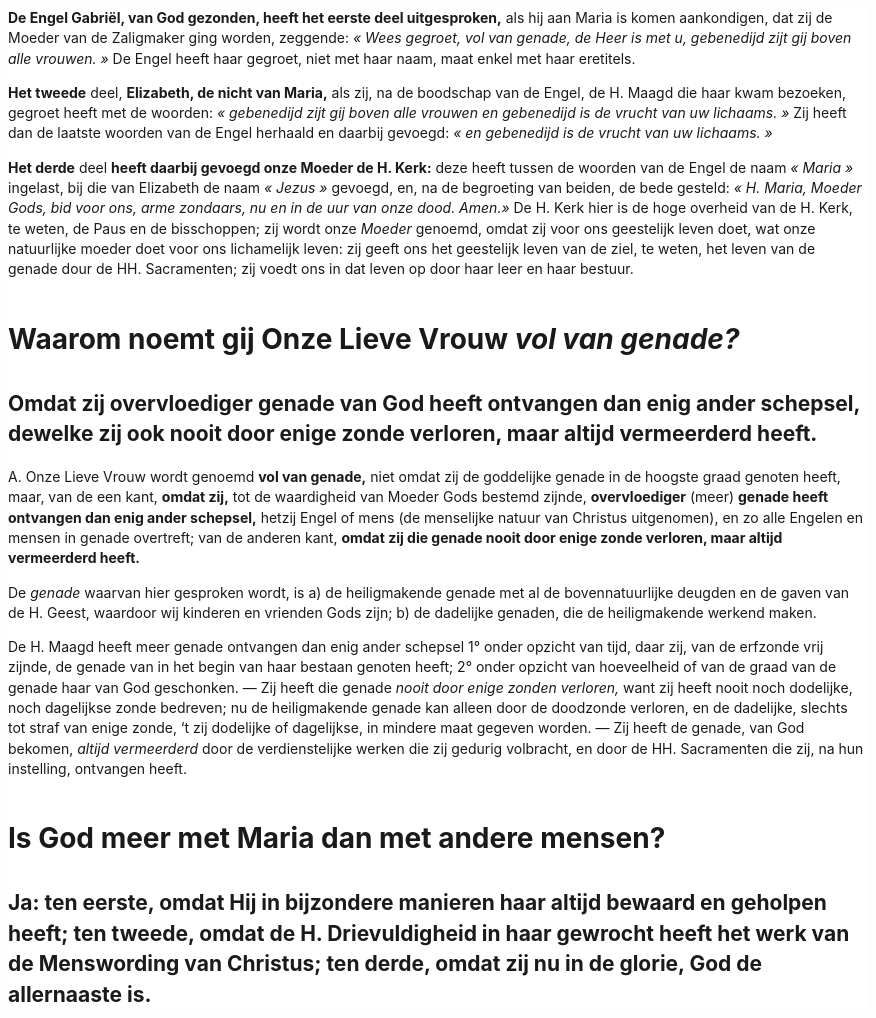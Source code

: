 **De Engel Gabriël, van God gezonden, heeft het eerste deel uitgesproken,** als hij aan Maria is komen aankondigen, dat zij de Moeder van de Zaligmaker ging worden, zeggende: *« Wees gegroet, vol van genade, de Heer is met u, gebenedijd zijt gij boven alle vrouwen. »* De Engel heeft haar gegroet, niet met haar naam, maat enkel met haar eretitels.

**Het tweede** deel, **Elizabeth, de nicht van Maria,** als zij, na de boodschap van de Engel, de H. Maagd die haar kwam bezoeken, gegroet heeft met de woorden: *« gebenedijd zijt gij boven alle vrouwen en gebenedijd is de vrucht van uw lichaams. »* Zij heeft dan de laatste woorden van de Engel herhaald en daarbij gevoegd: *« en gebenedijd is de vrucht van uw lichaams. »*

**Het derde** deel **heeft daarbij gevoegd onze Moeder de H. Kerk:** deze heeft tussen de woorden van de Engel de naam *« Maria »* ingelast, bij die van Elizabeth de naam *« Jezus »* gevoegd, en, na de begroeting van beiden, de bede gesteld: *« H. Maria, Moeder Gods, bid voor ons, arme zondaars, nu en in de uur van onze dood. Amen.»* De H. Kerk hier is de hoge overheid van de H. Kerk, te weten, de Paus en de bisschoppen; zij wordt onze *Moeder* genoemd, omdat zij voor ons geestelijk leven doet, wat onze natuurlijke moeder doet voor ons lichamelijk leven: zij geeft ons het geestelijk leven van de ziel, te weten, het leven van de genade dour de HH. Sacramenten; zij voedt ons in dat leven op door haar leer en haar bestuur.

# Waarom noemt gij Onze Lieve Vrouw *vol van genade?*

## Omdat zij overvloediger genade van God heeft ontvangen dan enig ander schepsel, dewelke zij ook nooit door enige zonde verloren, maar altijd vermeerderd heeft.

A. Onze Lieve Vrouw wordt genoemd **vol van genade,** niet omdat zij de goddelijke genade in de hoogste graad genoten heeft, maar, van de een kant, **omdat zij,** tot de waardigheid van Moeder Gods bestemd zijnde, **overvloediger** (meer) **genade heeft ontvangen dan enig ander schepsel,** hetzij Engel of mens (de menselijke natuur van Christus uitgenomen), en zo alle Engelen en mensen in genade overtreft; van de anderen kant, **omdat zij die genade nooit door enige zonde verloren, maar altijd vermeerderd heeft.**

De *genade* waarvan hier gesproken wordt, is a) de heiligmakende genade met al de bovennatuurlijke deugden en de gaven van de H. Geest, waardoor wij kinderen en vrienden Gods zijn; b) de dadelijke genaden, die de heiligmakende werkend maken.

De H. Maagd heeft meer genade ontvangen dan enig ander schepsel 1° onder opzicht van tijd, daar zij, van de erfzonde vrij zijnde, de genade van in het begin van haar bestaan genoten heeft; 2° onder opzicht van hoeveelheid of van de graad van de genade haar van God geschonken. — Zij heeft die genade *nooit door enige zonden verloren,* want zij heeft nooit noch dodelijke, noch dagelijkse zonde bedreven; nu de heiligmakende genade kan alleen door de doodzonde verloren, en de dadelijke, slechts tot straf van enige zonde, ‘t zij dodelijke of dagelijkse, in mindere maat gegeven worden. — Zij heeft de genade, van God bekomen, *altijd vermeerderd* door de verdienstelijke werken die zij gedurig volbracht, en door de HH. Sacramenten die zij, na hun instelling, ontvangen heeft.

# Is God meer met Maria dan met andere mensen?

## Ja: ten eerste, omdat Hij in bijzondere manieren haar altijd bewaard en geholpen heeft; ten tweede, omdat de H. Drievuldigheid in haar gewrocht heeft het werk van de Menswording van Christus; ten derde, omdat zij nu in de glorie, God de allernaaste is.

